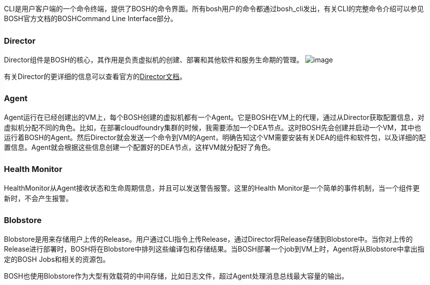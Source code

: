 
CLI是用户客户端的一个命令终端，提供了BOSH的命令界面。所有bosh用户的命令都通过bosh_cli发出，有关CLI的完整命令介绍可以参见BOSH官方文档的BOSHCommand Line Interface部分。





### Director





Director组件是BOSH的核心，其作用是负责虚拟机的创建、部署和其他软件和服务生命期的管理。
![image](http://raw.github.com/wonderflow/pic/master/director-components.png)





有关Director的更详细的信息可以查看官方的[Director文档]((http://docs.cloudfoundry.com/docs/running/bosh/components/director.html))。





### Agent





Agent运行在已经创建出的VM上，每个BOSH创建的虚拟机都有一个Agent。它是BOSH在VM上的代理，通过从Director获取配置信息，对虚拟机分配不同的角色。比如，在部署cloudfoundry集群的时候，我需要添加一个DEA节点。这时BOSH先会创建并启动一个VM，其中也运行着BOSH的Agent。然后Director就会发送一个命令到VM的Agent，明确告知这个VM需要安装有关DEA的组件和软件包，以及详细的配置信息。Agent就会根据这些信息创建一个配置好的DEA节点，这样VM就分配好了角色。





### Health Monitor





HealthMonitor从Agent接收状态和生命周期信息，并且可以发送警告报警。这里的Health Monitor是一个简单的事件机制，当一个组件更新时，不会产生报警。





### Blobstore





Blobstore是用来存储用户上传的Release。用户通过CLI指令上传Release，通过Director将Release存储到Blobstore中。当你对上传的Release进行部署时，BOSH将在Blobstore中排列这些编译包和存储结果。当BOSH部署一个job到VM上时，Agent将从Blobstore中拿出指定的BOSH Jobs和相关的资源包。





BOSH也使用Blobstore作为大型有效载荷的中间存储，比如日志文件，超过Agent处理消息总线最大容量的输出。




